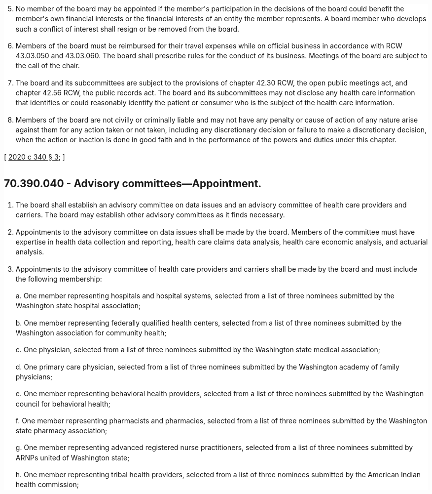 5. No member of the board may be appointed if the member's participation in the decisions of the board could benefit the member's own financial interests or the financial interests of an entity the member represents. A board member who develops such a conflict of interest shall resign or be removed from the board.

6. Members of the board must be reimbursed for their travel expenses while on official business in accordance with RCW 43.03.050 and 43.03.060. The board shall prescribe rules for the conduct of its business. Meetings of the board are subject to the call of the chair.

7. The board and its subcommittees are subject to the provisions of chapter 42.30 RCW, the open public meetings act, and chapter 42.56 RCW, the public records act. The board and its subcommittees may not disclose any health care information that identifies or could reasonably identify the patient or consumer who is the subject of the health care information.

8. Members of the board are not civilly or criminally liable and may not have any penalty or cause of action of any nature arise against them for any action taken or not taken, including any discretionary decision or failure to make a discretionary decision, when the action or inaction is done in good faith and in the performance of the powers and duties under this chapter.

\[ [2020 c 340 § 3](http://lawfilesext.leg.wa.gov/biennium/2019-20/Pdf/Bills/Session%20Laws/House/2457-S2.SL.pdf?cite=2020%20c%20340%20§%203); \]

## 70.390.040 - Advisory committees—Appointment.
1. The board shall establish an advisory committee on data issues and an advisory committee of health care providers and carriers. The board may establish other advisory committees as it finds necessary.

2. Appointments to the advisory committee on data issues shall be made by the board. Members of the committee must have expertise in health data collection and reporting, health care claims data analysis, health care economic analysis, and actuarial analysis.

3. Appointments to the advisory committee of health care providers and carriers shall be made by the board and must include the following membership:

    a.  One member representing hospitals and hospital systems, selected from a list of three nominees submitted by the Washington state hospital association;

    b.  One member representing federally qualified health centers, selected from a list of three nominees submitted by the Washington association for community health;

    c.  One physician, selected from a list of three nominees submitted by the Washington state medical association;

    d.  One primary care physician, selected from a list of three nominees submitted by the Washington academy of family physicians;

    e.  One member representing behavioral health providers, selected from a list of three nominees submitted by the Washington council for behavioral health;

    f.  One member representing pharmacists and pharmacies, selected from a list of three nominees submitted by the Washington state pharmacy association;

    g.  One member representing advanced registered nurse practitioners, selected from a list of three nominees submitted by ARNPs united of Washington state;

    h.  One member representing tribal health providers, selected from a list of three nominees submitted by the American Indian health commission;

